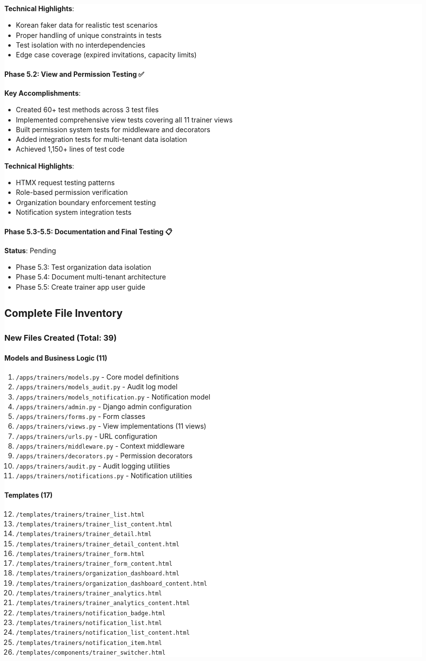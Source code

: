 **Technical Highlights**:
- Korean faker data for realistic test scenarios
- Proper handling of unique constraints in tests
- Test isolation with no interdependencies
- Edge case coverage (expired invitations, capacity limits)

#### Phase 5.2: View and Permission Testing ✅
**Key Accomplishments**:
- Created 60+ test methods across 3 test files
- Implemented comprehensive view tests covering all 11 trainer views
- Built permission system tests for middleware and decorators
- Added integration tests for multi-tenant data isolation
- Achieved 1,150+ lines of test code

**Technical Highlights**:
- HTMX request testing patterns
- Role-based permission verification
- Organization boundary enforcement testing
- Notification system integration tests

#### Phase 5.3-5.5: Documentation and Final Testing 📋
**Status**: Pending
- Phase 5.3: Test organization data isolation
- Phase 5.4: Document multi-tenant architecture
- Phase 5.5: Create trainer app user guide

## Complete File Inventory

### New Files Created (Total: 39)

#### Models and Business Logic (11)
1. `/apps/trainers/models.py` - Core model definitions
2. `/apps/trainers/models_audit.py` - Audit log model
3. `/apps/trainers/models_notification.py` - Notification model
4. `/apps/trainers/admin.py` - Django admin configuration
5. `/apps/trainers/forms.py` - Form classes
6. `/apps/trainers/views.py` - View implementations (11 views)
7. `/apps/trainers/urls.py` - URL configuration
8. `/apps/trainers/middleware.py` - Context middleware
9. `/apps/trainers/decorators.py` - Permission decorators
10. `/apps/trainers/audit.py` - Audit logging utilities
11. `/apps/trainers/notifications.py` - Notification utilities

#### Templates (17)
12. `/templates/trainers/trainer_list.html`
13. `/templates/trainers/trainer_list_content.html`
14. `/templates/trainers/trainer_detail.html`
15. `/templates/trainers/trainer_detail_content.html`
16. `/templates/trainers/trainer_form.html`
17. `/templates/trainers/trainer_form_content.html`
18. `/templates/trainers/organization_dashboard.html`
19. `/templates/trainers/organization_dashboard_content.html`
20. `/templates/trainers/trainer_analytics.html`
21. `/templates/trainers/trainer_analytics_content.html`
22. `/templates/trainers/notification_badge.html`
23. `/templates/trainers/notification_list.html`
24. `/templates/trainers/notification_list_content.html`
25. `/templates/trainers/notification_item.html`
26. `/templates/components/trainer_switcher.html`
